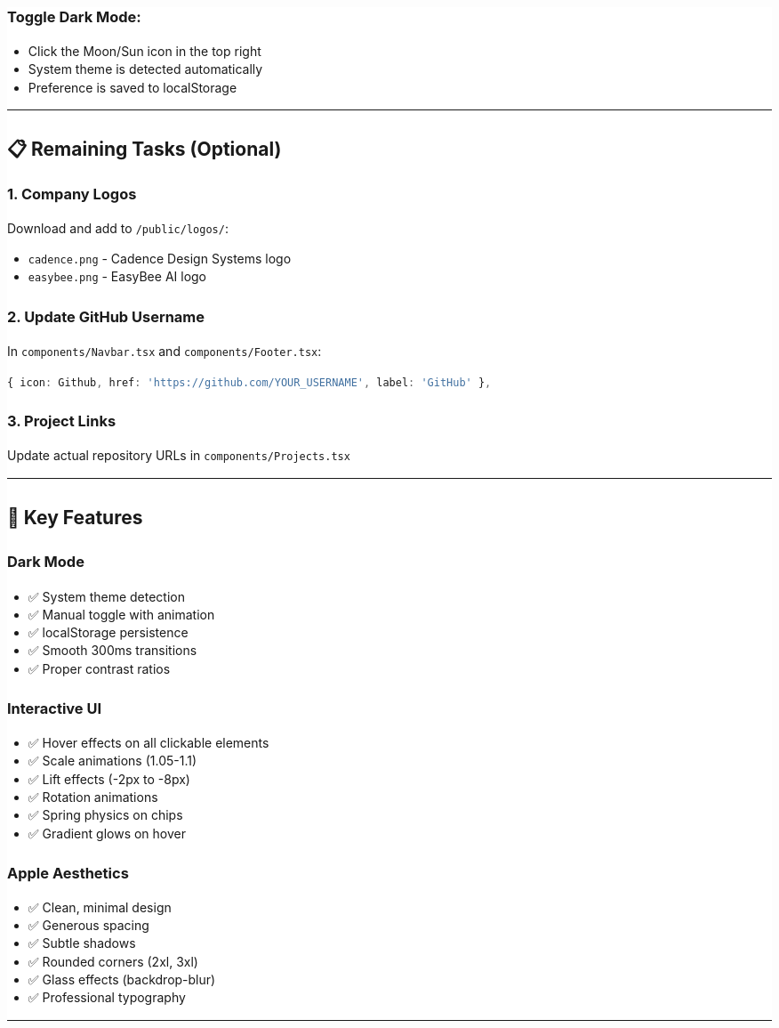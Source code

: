 ### Toggle Dark Mode:
- Click the Moon/Sun icon in the top right
- System theme is detected automatically
- Preference is saved to localStorage

---

## 📋 Remaining Tasks (Optional)

### 1. Company Logos
Download and add to `/public/logos/`:
- `cadence.png` - Cadence Design Systems logo
- `easybee.png` - EasyBee AI logo

### 2. Update GitHub Username
In `components/Navbar.tsx` and `components/Footer.tsx`:
```typescript
{ icon: Github, href: 'https://github.com/YOUR_USERNAME', label: 'GitHub' },
```

### 3. Project Links
Update actual repository URLs in `components/Projects.tsx`

---

## 🎯 Key Features

### Dark Mode
- ✅ System theme detection
- ✅ Manual toggle with animation
- ✅ localStorage persistence
- ✅ Smooth 300ms transitions
- ✅ Proper contrast ratios

### Interactive UI
- ✅ Hover effects on all clickable elements
- ✅ Scale animations (1.05-1.1)
- ✅ Lift effects (-2px to -8px)
- ✅ Rotation animations
- ✅ Spring physics on chips
- ✅ Gradient glows on hover

### Apple Aesthetics
- ✅ Clean, minimal design
- ✅ Generous spacing
- ✅ Subtle shadows
- ✅ Rounded corners (2xl, 3xl)
- ✅ Glass effects (backdrop-blur)
- ✅ Professional typography

---